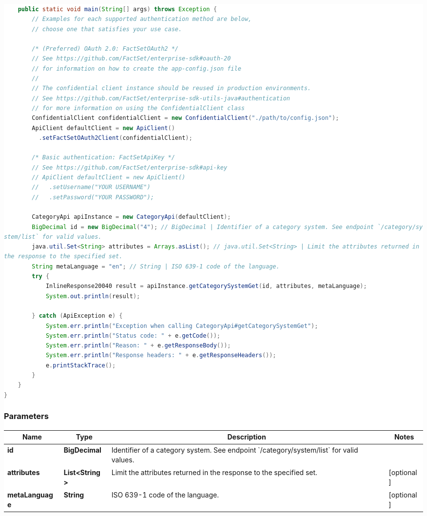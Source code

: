 ```java
    public static void main(String[] args) throws Exception {
        // Examples for each supported authentication method are below,
        // choose one that satisfies your use case.

        /* (Preferred) OAuth 2.0: FactSetOAuth2 */
        // See https://github.com/FactSet/enterprise-sdk#oauth-20
        // for information on how to create the app-config.json file
        //
        // The confidential client instance should be reused in production environments.
        // See https://github.com/FactSet/enterprise-sdk-utils-java#authentication
        // for more information on using the ConfidentialClient class
        ConfidentialClient confidentialClient = new ConfidentialClient("./path/to/config.json");
        ApiClient defaultClient = new ApiClient()
          .setFactSetOAuth2Client(confidentialClient);

        /* Basic authentication: FactSetApiKey */
        // See https://github.com/FactSet/enterprise-sdk#api-key
        // ApiClient defaultClient = new ApiClient()
        //   .setUsername("YOUR USERNAME")
        //   .setPassword("YOUR PASSWORD");

        CategoryApi apiInstance = new CategoryApi(defaultClient);
        BigDecimal id = new BigDecimal("4"); // BigDecimal | Identifier of a category system. See endpoint `/category/system/list` for valid values.
        java.util.Set<String> attributes = Arrays.asList(); // java.util.Set<String> | Limit the attributes returned in the response to the specified set.
        String metaLanguage = "en"; // String | ISO 639-1 code of the language.
        try {
            InlineResponse20040 result = apiInstance.getCategorySystemGet(id, attributes, metaLanguage);
            System.out.println(result);

        } catch (ApiException e) {
            System.err.println("Exception when calling CategoryApi#getCategorySystemGet");
            System.err.println("Status code: " + e.getCode());
            System.err.println("Reason: " + e.getResponseBody());
            System.err.println("Response headers: " + e.getResponseHeaders());
            e.printStackTrace();
        }
    }
}
```

### Parameters


Name | Type | Description  | Notes
------------- | ------------- | ------------- | -------------
 **id** | **BigDecimal**| Identifier of a category system. See endpoint &#x60;/category/system/list&#x60; for valid values. |
 **attributes** | **List&lt;String&gt;**| Limit the attributes returned in the response to the specified set. | [optional]
 **metaLanguage** | **String**| ISO 639-1 code of the language. | [optional]
